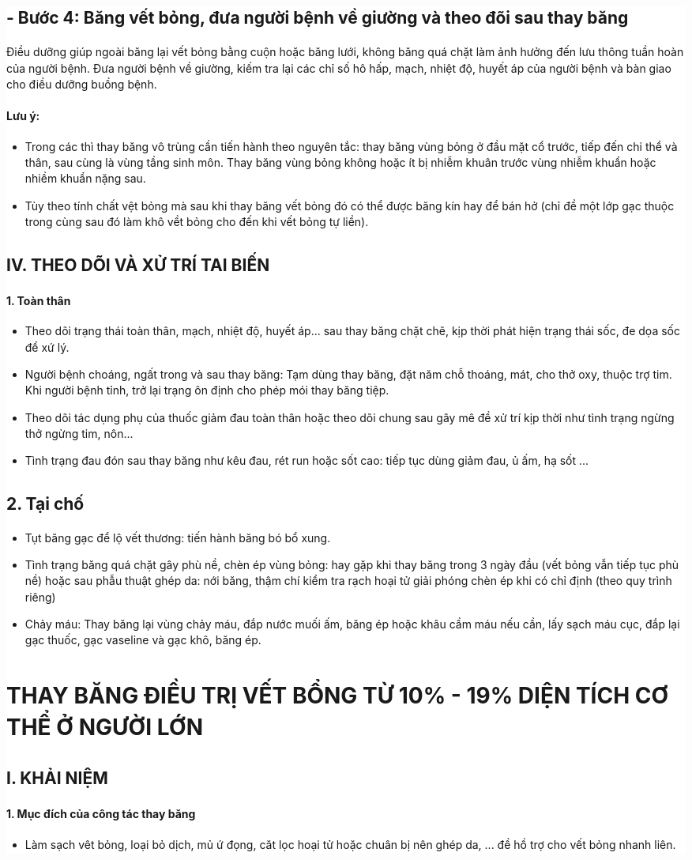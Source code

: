 ## - Bước 4: Băng vết bỏng, đưa người bệnh về giường và theo đõi sau thay băng

Điều dưỡng giúp ngoài băng lại vết bỏng bằng cuộn hoặc băng lưới, không băng quá chặt làm ảnh hưởng đến lưu thông tuần hoàn của người bệnh. Đưa người bệnh về giường, kiếm tra lại các chỉ số hô hấp, mạch, nhiệt độ, huyết áp của người bệnh và bàn giao cho điều dưỡng buồng bệnh.

#### Lưu ý:

- Trong các thì thay băng vô trùng cần tiến hành theo nguyên tắc: thay băng vùng bỏng ở đầu mặt cổ trước, tiếp đến chi thể và thân, sau cùng là vùng tầng sinh môn. Thay băng vùng bỏng không hoặc ít bị nhiễm khuân trước vùng nhiễm khuẩn hoặc nhiềm khuẩn nặng sau.

- Tùy theo tính chất vệt bỏng mà sau khi thay băng vết bỏng đó có thể được băng kín hay để bán hở (chỉ đề một lớp gạc thuộc trong cùng sau đó làm khô vềt bỏng cho đến khi vết bỏng tự liền).

## IV. THEO DÕI VÀ XỬ TRÍ TAI BIẾN

#### 1. Toàn thân

- Theo dõi trạng thái toàn thân, mạch, nhiệt độ, huyết áp... sau thay băng chặt chẽ, kịp thời phát hiện trạng thái sốc, đe dọa sốc để xứ lý.

- Người bệnh choáng, ngất trong và sau thay băng: Tạm dùng thay băng, đặt năm chỗ thoáng, mát, cho thở oxy, thuộc trợ tim. Khi người bệnh tỉnh, trở lại trạng ôn định cho phép mói thay băng tiệp.

- Theo dõi tác dụng phụ của thuốc giảm đau toàn thân hoặc theo dõi chung sau gây mê đề xử trí kịp thời như tình trạng ngừng thở ngừng tim, nôn...

- Tình trạng đau đón sau thay băng như kêu đau, rét run hoặc sốt cao: tiếp tục dùng giảm đau, ủ ấm, hạ sốt ...

## 2. Tại chố

- Tụt băng gạc để lộ vết thương: tiến hành băng bó bổ xung.

- Tình trạng băng quá chặt gây phù nề, chèn ép vùng bỏng: hay gặp khi thay băng trong 3 ngày đầu (vết bỏng vẫn tiếp tục phù nề) hoặc sau phẫu thuật ghép da: nới băng, thậm chí kiểm tra rạch hoại tử giải phóng chèn ép khi có chỉ định (theo quy trình riêng)

- Chảy máu: Thay băng lại vùng chảy máu, đắp nước muối ấm, băng ép hoặc khâu cầm máu nếu cần, lấy sạch máu cục, đắp lại gạc thuốc, gạc vaseline và gạc khô, băng ép.

# THAY BĂNG ĐIỀU TRỊ VẾT BỔNG TỪ 10% - 19% DIỆN TÍCH CƠ THỂ Ở NGƯỜI LỚN

## I. KHẢI NIỆM

#### 1. Mục đích của công tác thay băng

- Làm sạch vêt bỏng, loại bỏ dịch, mủ ứ đọng, căt lọc hoại tử hoặc chuân bị nên ghép da, ... đề hồ trợ cho vết bỏng nhanh liên.
